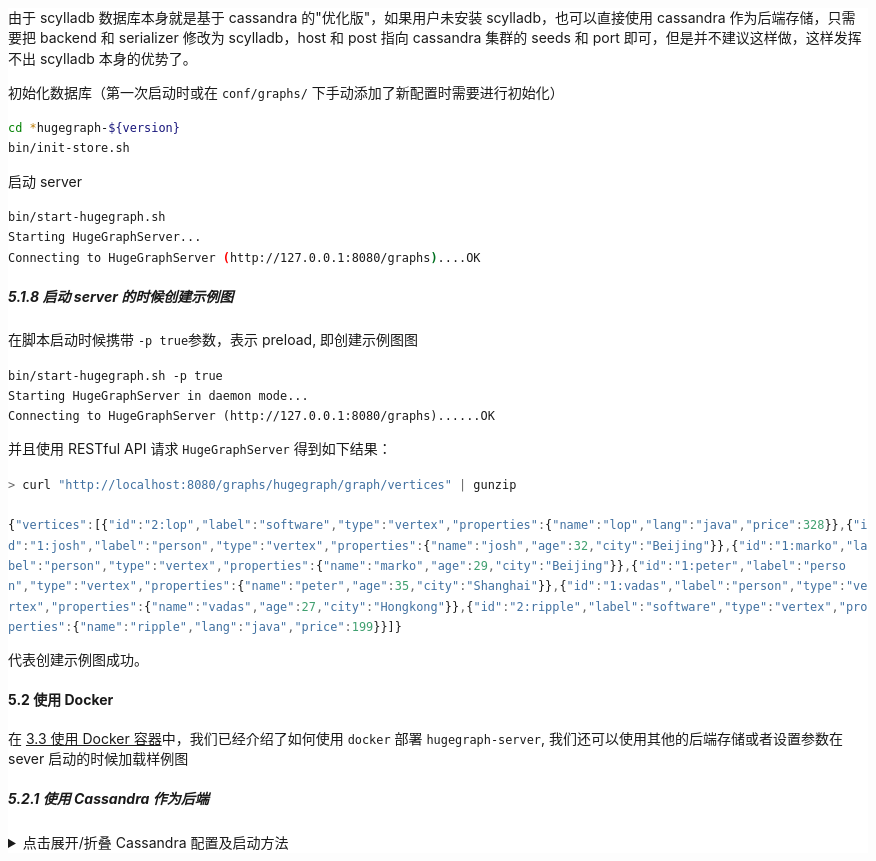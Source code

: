 由于 scylladb 数据库本身就是基于 cassandra 的"优化版"，如果用户未安装 scylladb，也可以直接使用 cassandra 作为后端存储，只需要把 backend 和 serializer 修改为 scylladb，host 和 post 指向 cassandra 集群的 seeds 和 port 即可，但是并不建议这样做，这样发挥不出 scylladb 本身的优势了。

初始化数据库（第一次启动时或在 `conf/graphs/` 下手动添加了新配置时需要进行初始化）

```bash
cd *hugegraph-${version}
bin/init-store.sh
```

启动 server

```bash
bin/start-hugegraph.sh
Starting HugeGraphServer...
Connecting to HugeGraphServer (http://127.0.0.1:8080/graphs)....OK
```

</details>

##### 5.1.8 启动 server 的时候创建示例图

在脚本启动时候携带 `-p true`参数，表示 preload, 即创建示例图图

```
bin/start-hugegraph.sh -p true
Starting HugeGraphServer in daemon mode...
Connecting to HugeGraphServer (http://127.0.0.1:8080/graphs)......OK
```

并且使用 RESTful API 请求 `HugeGraphServer` 得到如下结果：

```javascript
> curl "http://localhost:8080/graphs/hugegraph/graph/vertices" | gunzip

{"vertices":[{"id":"2:lop","label":"software","type":"vertex","properties":{"name":"lop","lang":"java","price":328}},{"id":"1:josh","label":"person","type":"vertex","properties":{"name":"josh","age":32,"city":"Beijing"}},{"id":"1:marko","label":"person","type":"vertex","properties":{"name":"marko","age":29,"city":"Beijing"}},{"id":"1:peter","label":"person","type":"vertex","properties":{"name":"peter","age":35,"city":"Shanghai"}},{"id":"1:vadas","label":"person","type":"vertex","properties":{"name":"vadas","age":27,"city":"Hongkong"}},{"id":"2:ripple","label":"software","type":"vertex","properties":{"name":"ripple","lang":"java","price":199}}]}
```

代表创建示例图成功。

#### 5.2 使用 Docker

在 [3.3 使用 Docker 容器](#33-使用-docker-容器)中，我们已经介绍了如何使用 `docker` 部署 `hugegraph-server`, 我们还可以使用其他的后端存储或者设置参数在 sever 启动的时候加载样例图

##### 5.2.1 使用 Cassandra 作为后端

<details>
<summary>点击展开/折叠 Cassandra 配置及启动方法</summary>

在使用 Docker 的时候，我们可以使用 Cassandra 作为后端存储。我们更加推荐直接使用 docker-compose 来对于 server 以及 Cassandra 进行统一管理

样例的 `docker-compose.yml` 可以在 [github](https://github.com/apache/incubator-hugegraph/blob/master/hugegraph-server/hugegraph-dist/docker/example/docker-compose-cassandra.yml) 中获取，使用 `docker-compose up -d` 启动。(如果使用 cassandra 4.0 版本作为后端存储，则需要大约两个分钟初始化，请耐心等待)
